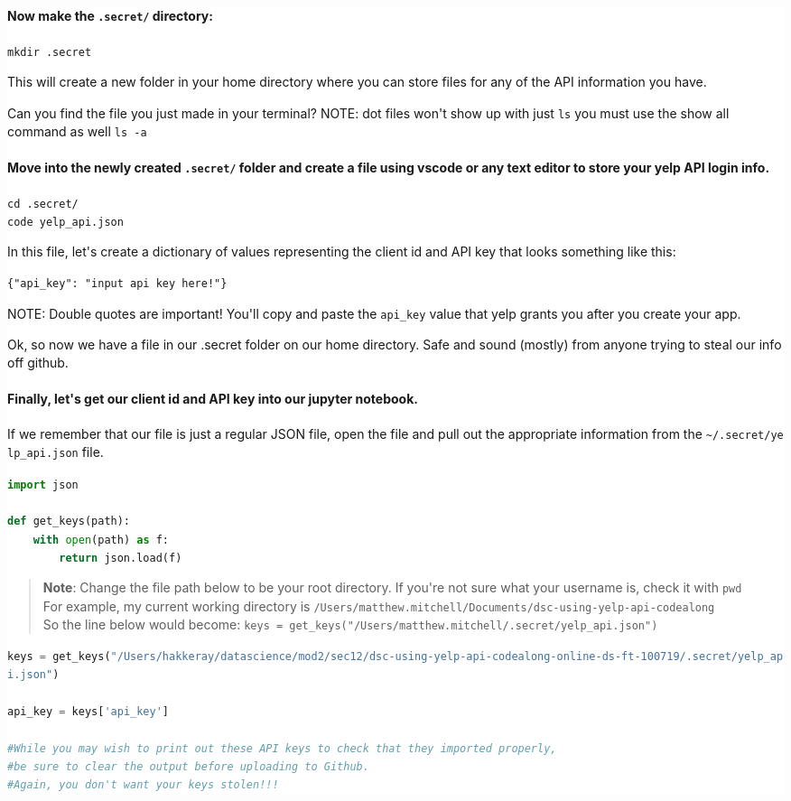#### Now make the `.secret/` directory:

```
mkdir .secret
```

This will create a new folder in your home directory where you can store files for any of the API information you have. 

Can you find the file you just made in your terminal? 
NOTE: dot files won't show up with just `ls` you must use the show all command as well `ls -a`


#### Move into the newly created `.secret/` folder and create a file using vscode or any text editor to store your yelp API login info.

```
cd .secret/
code yelp_api.json
```

In this file, let's create a dictionary of values representing the client id and API key that looks something like this:

`{"api_key": "input api key here!"}`

NOTE: Double quotes are important! You'll copy and paste the `api_key` value that yelp grants you after you create your app.

Ok, so now we have a file in our .secret folder on our home directory. Safe and sound (mostly) from anyone trying to steal our info off github.

#### Finally, let's get our client id and API key into our jupyter notebook.

If we remember that our file is just a regular JSON file, open the file and pull out the appropriate information from the `~/.secret/yelp_api.json` file. 



```python
import json

def get_keys(path):
    with open(path) as f:
        return json.load(f)
```

> **Note**: Change the file path below to be your root directory. 
If you're not sure what your username is, check it with `pwd`  
For example, my current working directory is ```/Users/matthew.mitchell/Documents/dsc-using-yelp-api-codealong```  
So the line below would become:
```keys = get_keys("/Users/matthew.mitchell/.secret/yelp_api.json")```


```python
keys = get_keys("/Users/hakkeray/datascience/mod2/sec12/dsc-using-yelp-api-codealong-online-ds-ft-100719/.secret/yelp_api.json")

api_key = keys['api_key']

#While you may wish to print out these API keys to check that they imported properly,
#be sure to clear the output before uploading to Github. 
#Again, you don't want your keys stolen!!!
```
